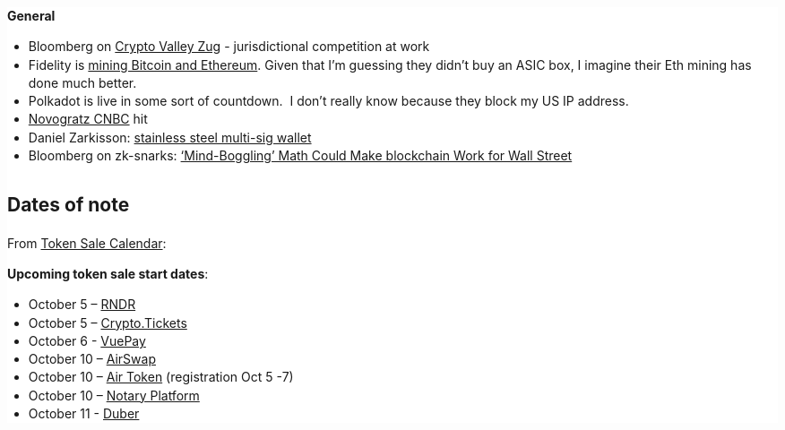 **General**

- Bloomberg on [Crypto Valley Zug](https://t.umblr.com/redirect?z=https%3A%2F%2Fwww.bloomberg.com%2Fnews%2Farticles%2F2017-10-10%2Fwelcome-to-crypto-valley&t=NDNjMzNhNDc5ZmQwMDQ2NjYzZGMxOTE5ODFkYTAyZGY4YzU2YTFiYixONE1TTHQ3VQ%3D%3D&b=t%3AQ8svKXOQOFn4j1wJ-IeWRA&p=https%3A%2F%2Fwww.weekinethereum.com%2Fpost%2F166318824818%2Foctober-11-2017&m=0) - jurisdictional competition at work
- Fidelity is [mining Bitcoin and Ethereum](https://t.umblr.com/redirect?z=http%3A%2F%2Ffortune.com%2F2017%2F10%2F06%2Ffidelity-bitcoin-ethereum%2F&t=YWI5MzAwYmI0Mzc1Y2RkMDU1NDY1ODAwNzFlNmI1ZGVlY2ZjMmI2MSxONE1TTHQ3VQ%3D%3D&b=t%3AQ8svKXOQOFn4j1wJ-IeWRA&p=https%3A%2F%2Fwww.weekinethereum.com%2Fpost%2F166318824818%2Foctober-11-2017&m=0). Given that I’m guessing they didn’t buy an ASIC box, I imagine their Eth mining has done much better.
- Polkadot is live in some sort of countdown.  I don’t really know because they block my US IP address.
- [Novogratz CNBC](https://t.umblr.com/redirect?z=https%3A%2F%2Fwww.cnbc.com%2Fvideo%2F2017%2F10%2F10%2Fhedge-fund-legend-mike-novogratz-betting-it-all-on-bitcoin.html&t=NzdmMjlhYTM4NzM3NDQ5OTg2MDNkYTQxNzlhYjg1NjIyYWMwZmVkMixONE1TTHQ3VQ%3D%3D&b=t%3AQ8svKXOQOFn4j1wJ-IeWRA&p=https%3A%2F%2Fwww.weekinethereum.com%2Fpost%2F166318824818%2Foctober-11-2017&m=0) hit
- Daniel Zarkisson: [stainless steel multi-sig wallet](https://t.umblr.com/redirect?z=https%3A%2F%2Fblog.cofound.it%2Fthe-stainless-steel-multisig-ethereum-wallet-278822036e87&t=Yzk5ZjRhZDM0NjE1OWZhY2FkYjliYzAyMzRkYTQyZGUxNjQwOTNmNixONE1TTHQ3VQ%3D%3D&b=t%3AQ8svKXOQOFn4j1wJ-IeWRA&p=https%3A%2F%2Fwww.weekinethereum.com%2Fpost%2F166318824818%2Foctober-11-2017&m=0)
- Bloomberg on zk-snarks: [‘Mind-Boggling’ Math Could Make blockchain Work for Wall Street](https://t.umblr.com/redirect?z=https%3A%2F%2Fwww.bloomberg.com%2Fnews%2Farticles%2F2017-10-05%2F-mind-boggling-math-could-make-blockchain-work-for-wall-street&t=MmY3MzhlOGE4ZjFlZmZiNGVmNzZmNTE0YjA3Yzk0NjU0NjY3NTJlYixONE1TTHQ3VQ%3D%3D&b=t%3AQ8svKXOQOFn4j1wJ-IeWRA&p=https%3A%2F%2Fwww.weekinethereum.com%2Fpost%2F166318824818%2Foctober-11-2017&m=0)

## Dates of note

From [Token Sale Calendar](https://t.umblr.com/redirect?z=http%3A%2F%2Fwww.tokensalecalendar.com%2F&t=M2E1YzJkMmVkMzdkYjg3NjQ5ZTdjNmMyY2M0NDYzMTM1NmRlYzVkYyxONE1TTHQ3VQ%3D%3D&b=t%3AQ8svKXOQOFn4j1wJ-IeWRA&p=https%3A%2F%2Fwww.weekinethereum.com%2Fpost%2F166318824818%2Foctober-11-2017&m=0):  

**Upcoming token sale start dates**:

- October 5 – [RNDR](http://t.umblr.com/redirect?z=https%3A%2F%2Fwww.rendertoken.com%2F&t=Yjg4MmQ4YzE1MWFiZmQ4ZTE1OTc2ZTZhM2M3NTBkYTEwNGQzZjIwNyxVN2FISXV1ZQ%3D%3D&b=t%3ARqKlLBDa5AFqUBYwGpoSJQ&p=http%3A%2F%2Fwww.tokensalecalendar.com%2Fpost%2F166066956183%2Fupcoming-token-sale-start-dates-october-5-rndr&m=1)
- October 5 – [Crypto.Tickets](http://t.umblr.com/redirect?z=https%3A%2F%2Fcrypto.tickets%2F&t=ZjcxMDk4ZjdmYjRjY2E2NTA0Yjk0ZTQzOGRiNDBlNzljYjZmNzg1MCxVN2FISXV1ZQ%3D%3D&b=t%3ARqKlLBDa5AFqUBYwGpoSJQ&p=http%3A%2F%2Fwww.tokensalecalendar.com%2Fpost%2F166066956183%2Fupcoming-token-sale-start-dates-october-5-rndr&m=1)
- October 6 - [VuePay](http://t.umblr.com/redirect?z=http%3A%2F%2Fvuepay.co%2F&t=MzhhYjBkMWMzYmVkZWZmYzA4ODUyNDRkMjE1YWRmZDJkZTNjNzQ2ZSxVN2FISXV1ZQ%3D%3D&b=t%3ARqKlLBDa5AFqUBYwGpoSJQ&p=http%3A%2F%2Fwww.tokensalecalendar.com%2Fpost%2F166066956183%2Fupcoming-token-sale-start-dates-october-5-rndr&m=1)
- October 10 – [AirSwap](http://t.umblr.com/redirect?z=https%3A%2F%2Fwww.airswap.io%2F&t=NTE1MGQ5OWM0NWY4NGFhNDMyODM5YWEwZDk2NzZhMTk3YWMxYWJiYyxVN2FISXV1ZQ%3D%3D&b=t%3ARqKlLBDa5AFqUBYwGpoSJQ&p=http%3A%2F%2Fwww.tokensalecalendar.com%2Fpost%2F166066956183%2Fupcoming-token-sale-start-dates-october-5-rndr&m=1)
- October 10 – [Air Token](http://t.umblr.com/redirect?z=https%3A%2F%2Fwww.airtoken.com%2F&t=ZGQ5M2E2YzJlMGI3MGQ3N2M1NzViYTRmNzQ5MzYwZDVkMmZhNGM1MixyVm1XTkpWVQ%3D%3D&b=t%3ARqKlLBDa5AFqUBYwGpoSJQ&p=http%3A%2F%2Fwww.tokensalecalendar.com%2Fpost%2F165301068328%2Fupcoming-token-sale-start-dates-september-14&m=1) (registration Oct 5 -7)
- October 10 – [Notary Platform](http://t.umblr.com/redirect?z=https%3A%2F%2Fwww.notary-platform.com&t=ZGRhMzZkZGQ3M2U5Yzg2OTM0MzM2ZWVkOTU5Y2Q0YWI3YjVkZjViNCxyVm1XTkpWVQ%3D%3D&b=t%3ARqKlLBDa5AFqUBYwGpoSJQ&p=http%3A%2F%2Fwww.tokensalecalendar.com%2Fpost%2F165301068328%2Fupcoming-token-sale-start-dates-september-14&m=1)
- October 11 - [Duber](http://t.umblr.com/redirect?z=https%3A%2F%2Fdubercoin.com%2F&t=NDFiNmFhODAzYjM2NWQ2NDdlZWEwOTIwNGZlZTkyZTJjNDM0YTVhOSxVN2FISXV1ZQ%3D%3D&b=t%3ARqKlLBDa5AFqUBYwGpoSJQ&p=http%3A%2F%2Fwww.tokensalecalendar.com%2Fpost%2F166066956183%2Fupcoming-token-sale-start-dates-october-5-rndr&m=1)